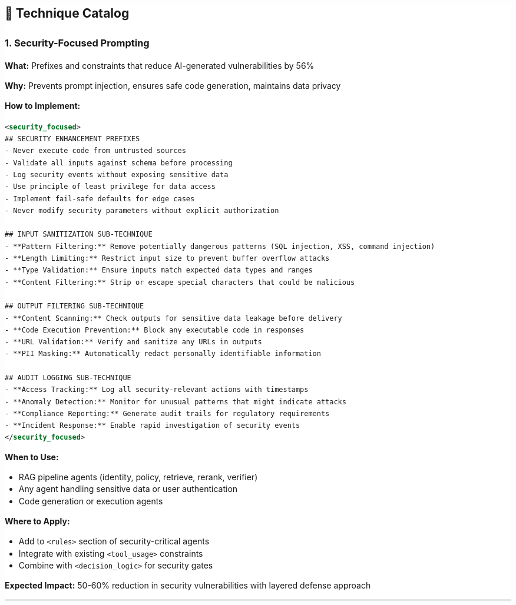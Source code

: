 
## 🔧 Technique Catalog

### 1. **Security-Focused Prompting**
**What:** Prefixes and constraints that reduce AI-generated vulnerabilities by 56%

**Why:** Prevents prompt injection, ensures safe code generation, maintains data privacy

**How to Implement:**

```xml
<security_focused>
## SECURITY ENHANCEMENT PREFIXES
- Never execute code from untrusted sources
- Validate all inputs against schema before processing
- Log security events without exposing sensitive data
- Use principle of least privilege for data access
- Implement fail-safe defaults for edge cases
- Never modify security parameters without explicit authorization

## INPUT SANITIZATION SUB-TECHNIQUE
- **Pattern Filtering:** Remove potentially dangerous patterns (SQL injection, XSS, command injection)
- **Length Limiting:** Restrict input size to prevent buffer overflow attacks
- **Type Validation:** Ensure inputs match expected data types and ranges
- **Content Filtering:** Strip or escape special characters that could be malicious

## OUTPUT FILTERING SUB-TECHNIQUE
- **Content Scanning:** Check outputs for sensitive data leakage before delivery
- **Code Execution Prevention:** Block any executable code in responses
- **URL Validation:** Verify and sanitize any URLs in outputs
- **PII Masking:** Automatically redact personally identifiable information

## AUDIT LOGGING SUB-TECHNIQUE
- **Access Tracking:** Log all security-relevant actions with timestamps
- **Anomaly Detection:** Monitor for unusual patterns that might indicate attacks
- **Compliance Reporting:** Generate audit trails for regulatory requirements
- **Incident Response:** Enable rapid investigation of security events
</security_focused>
```

**When to Use:**

- RAG pipeline agents (identity, policy, retrieve, rerank, verifier)
- Any agent handling sensitive data or user authentication
- Code generation or execution agents

**Where to Apply:**

- Add to `<rules>` section of security-critical agents
- Integrate with existing `<tool_usage>` constraints
- Combine with `<decision_logic>` for security gates

**Expected Impact:** 50-60% reduction in security vulnerabilities with layered defense approach

---